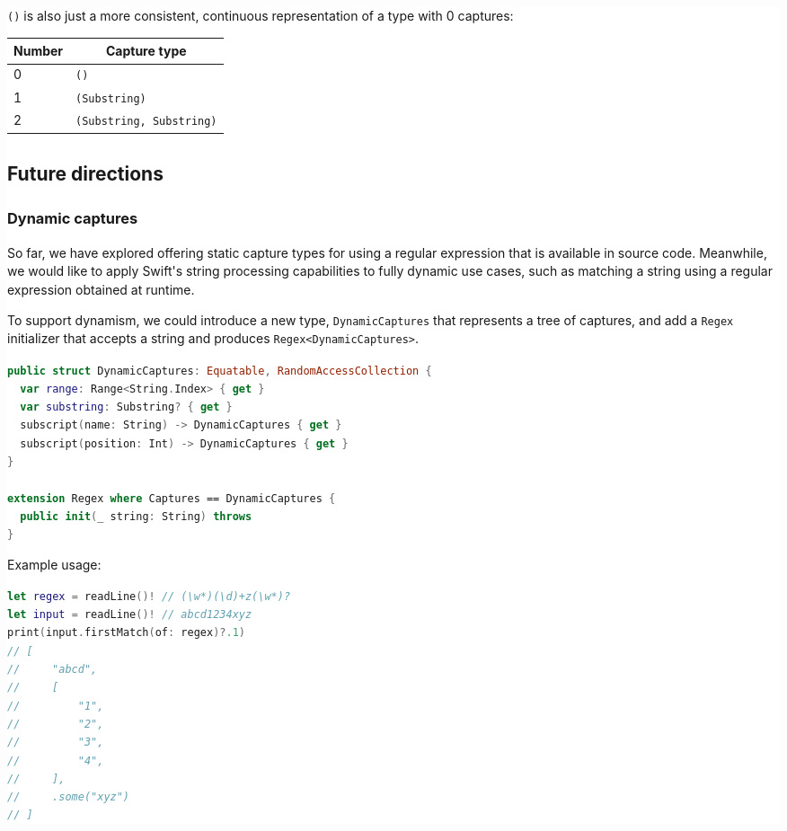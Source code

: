 `()` is also just a more consistent, continuous representation of a type with 0
captures:

| Number | Capture type             |
|--------|--------------------------|
| 0      | `()`                     |
| 1      | `(Substring)`            |
| 2      | `(Substring, Substring)` |

## Future directions

### Dynamic captures

So far, we have explored offering static capture types for using a regular
expression that is available in source code. Meanwhile, we would like to apply
Swift's string processing capabilities to fully dynamic use cases, such as
matching a string using a regular expression obtained at runtime.

To support dynamism, we could introduce a new type, `DynamicCaptures` that
represents a tree of captures, and add a `Regex` initializer that accepts a
string and produces `Regex<DynamicCaptures>`.
  
```swift
public struct DynamicCaptures: Equatable, RandomAccessCollection {
  var range: Range<String.Index> { get }
  var substring: Substring? { get }
  subscript(name: String) -> DynamicCaptures { get }
  subscript(position: Int) -> DynamicCaptures { get }
}

extension Regex where Captures == DynamicCaptures {
  public init(_ string: String) throws
}
```

Example usage:

```swift
let regex = readLine()! // (\w*)(\d)+z(\w*)?
let input = readLine()! // abcd1234xyz
print(input.firstMatch(of: regex)?.1)
// [
//     "abcd",
//     [
//         "1",
//         "2",
//         "3",
//         "4",
//     ],
//     .some("xyz")
// ]
```
